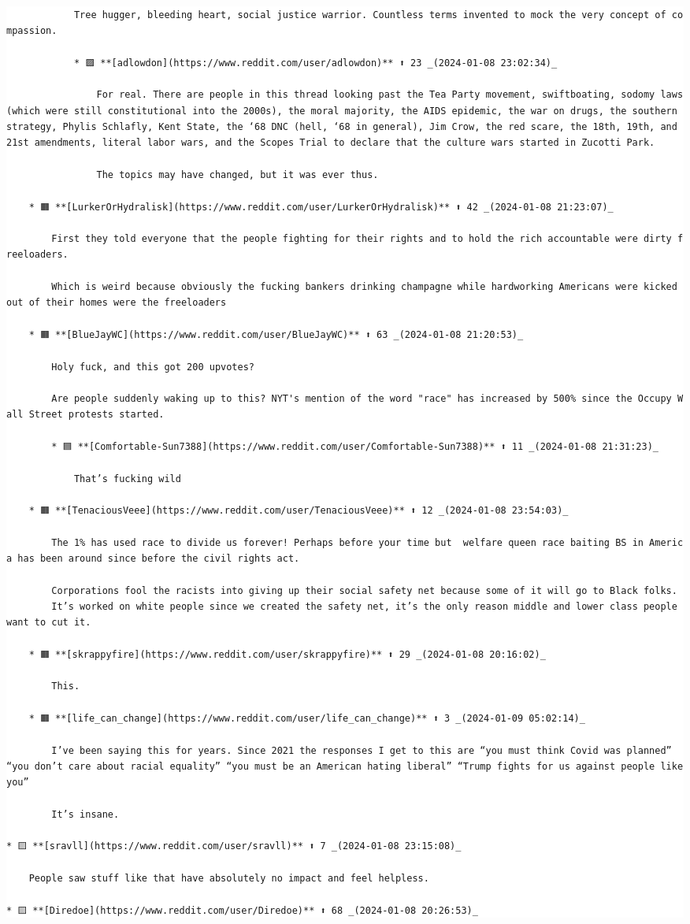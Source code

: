 				Tree hugger, bleeding heart, social justice warrior. Countless terms invented to mock the very concept of compassion.

				* 🟪 **[adlowdon](https://www.reddit.com/user/adlowdon)** ⬆️ 23 _(2024-01-08 23:02:34)_

					For real. There are people in this thread looking past the Tea Party movement, swiftboating, sodomy laws (which were still constitutional into the 2000s), the moral majority, the AIDS epidemic, the war on drugs, the southern strategy, Phylis Schlafly, Kent State, the ‘68 DNC (hell, ‘68 in general), Jim Crow, the red scare, the 18th, 19th, and 21st amendments, literal labor wars, and the Scopes Trial to declare that the culture wars started in Zucotti Park. 
					
					The topics may have changed, but it was ever thus.

		* 🟧 **[LurkerOrHydralisk](https://www.reddit.com/user/LurkerOrHydralisk)** ⬆️ 42 _(2024-01-08 21:23:07)_

			First they told everyone that the people fighting for their rights and to hold the rich accountable were dirty freeloaders.
			
			Which is weird because obviously the fucking bankers drinking champagne while hardworking Americans were kicked out of their homes were the freeloaders

		* 🟧 **[BlueJayWC](https://www.reddit.com/user/BlueJayWC)** ⬆️ 63 _(2024-01-08 21:20:53)_

			Holy fuck, and this got 200 upvotes?
			
			Are people suddenly waking up to this? NYT's mention of the word "race" has increased by 500% since the Occupy Wall Street protests started.

			* 🟦 **[Comfortable-Sun7388](https://www.reddit.com/user/Comfortable-Sun7388)** ⬆️ 11 _(2024-01-08 21:31:23)_

				That’s fucking wild

		* 🟧 **[TenaciousVeee](https://www.reddit.com/user/TenaciousVeee)** ⬆️ 12 _(2024-01-08 23:54:03)_

			The 1% has used race to divide us forever! Perhaps before your time but  welfare queen race baiting BS in America has been around since before the civil rights act. 
			
			Corporations fool the racists into giving up their social safety net because some of it will go to Black folks. 
			It’s worked on white people since we created the safety net, it’s the only reason middle and lower class people want to cut it.

		* 🟧 **[skrappyfire](https://www.reddit.com/user/skrappyfire)** ⬆️ 29 _(2024-01-08 20:16:02)_

			This.

		* 🟧 **[life_can_change](https://www.reddit.com/user/life_can_change)** ⬆️ 3 _(2024-01-09 05:02:14)_

			I’ve been saying this for years. Since 2021 the responses I get to this are “you must think Covid was planned” “you don’t care about racial equality” “you must be an American hating liberal” “Trump fights for us against people like you”
			
			It’s insane.

	* 🟨 **[sravll](https://www.reddit.com/user/sravll)** ⬆️ 7 _(2024-01-08 23:15:08)_

		People saw stuff like that have absolutely no impact and feel helpless.

	* 🟨 **[Diredoe](https://www.reddit.com/user/Diredoe)** ⬆️ 68 _(2024-01-08 20:26:53)_
